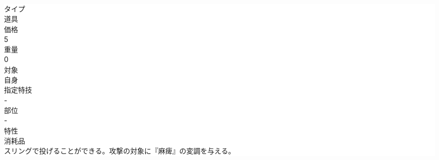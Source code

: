   </div>
  <div class="row">
    <div class="tag">
      <div>タイプ</div>
      <div>道具</div>
    </div>
    <div class="tag">
      <div>価格</div>
      <div>5</div>
    </div>
    <div class="tag">
      <div>重量</div>
      <div>0</div>
    </div>
    <div class="tag">
      <div>対象</div>
      <div>自身</div>
    </div>
  </div>
  <div class="row">
    <div class="tag">
      <div>指定特技</div>
      <div>-</div>
    </div>
    <div class="tag">
      <div>部位</div>
      <div>-</div>
    </div>
    <div class="tag trait">
      <div>特性</div>
      <div>消耗品</div>
    </div>
  </div>
  <div class="card-content">スリングで投げることができる。攻撃の対象に『麻痺』の変調を与える。</div>
</div>
<div class="item-card">
  <div class="card-title">